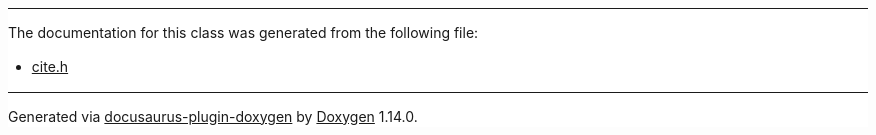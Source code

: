 </div>

<hr/>

<p>The documentation for this class was generated from the following file:</p>

<ul>
<li><a href="/web-doxygen/docs/api/files/src/cite-h">cite.h</a></li>
</ul>

<hr/>

<p class="doxyGeneratedBy">Generated via <a href="https://github.com/xpack/docusaurus-plugin-doxygen">docusaurus-plugin-doxygen</a> by <a href="https://www.doxygen.nl">Doxygen</a> 1.14.0.</p>

</div>
